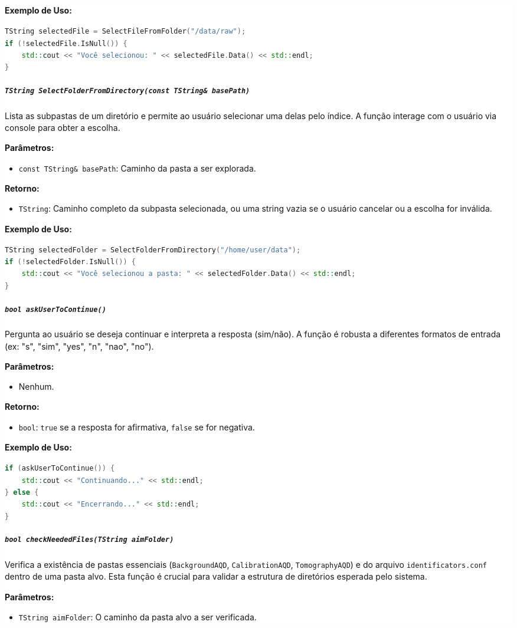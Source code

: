**Exemplo de Uso:**
```cpp
TString selectedFile = SelectFileFromFolder("/data/raw");
if (!selectedFile.IsNull()) {
    std::cout << "Você selecionou: " << selectedFile.Data() << std::endl;
}
```

##### `TString SelectFolderFromDirectory(const TString& basePath)`

Lista as subpastas de um diretório e permite ao usuário selecionar uma delas pelo índice. A função interage com o usuário via console para obter a escolha.

**Parâmetros:**
- `const TString& basePath`: Caminho da pasta a ser explorada.

**Retorno:**
- `TString`: Caminho completo da subpasta selecionada, ou uma string vazia se o usuário cancelar ou a escolha for inválida.

**Exemplo de Uso:**
```cpp
TString selectedFolder = SelectFolderFromDirectory("/home/user/data");
if (!selectedFolder.IsNull()) {
    std::cout << "Você selecionou a pasta: " << selectedFolder.Data() << std::endl;
}
```

##### `bool askUserToContinue()`

Pergunta ao usuário se deseja continuar e interpreta a resposta (sim/não). A função é robusta a diferentes formatos de entrada (ex: "s", "sim", "yes", "n", "nao", "no").

**Parâmetros:**
- Nenhum.

**Retorno:**
- `bool`: `true` se a resposta for afirmativa, `false` se for negativa.

**Exemplo de Uso:**
```cpp
if (askUserToContinue()) {
    std::cout << "Continuando..." << std::endl;
} else {
    std::cout << "Encerrando..." << std::endl;
}
```

##### `bool checkNeededFiles(TString aimFolder)`

Verifica a existência de pastas essenciais (`BackgroundAQD`, `CalibrationAQD`, `TomographyAQD`) e do arquivo `identificators.conf` dentro de uma pasta alvo. Esta função é crucial para validar a estrutura de diretórios esperada pelo sistema.

**Parâmetros:**
- `TString aimFolder`: O caminho da pasta alvo a ser verificada.
